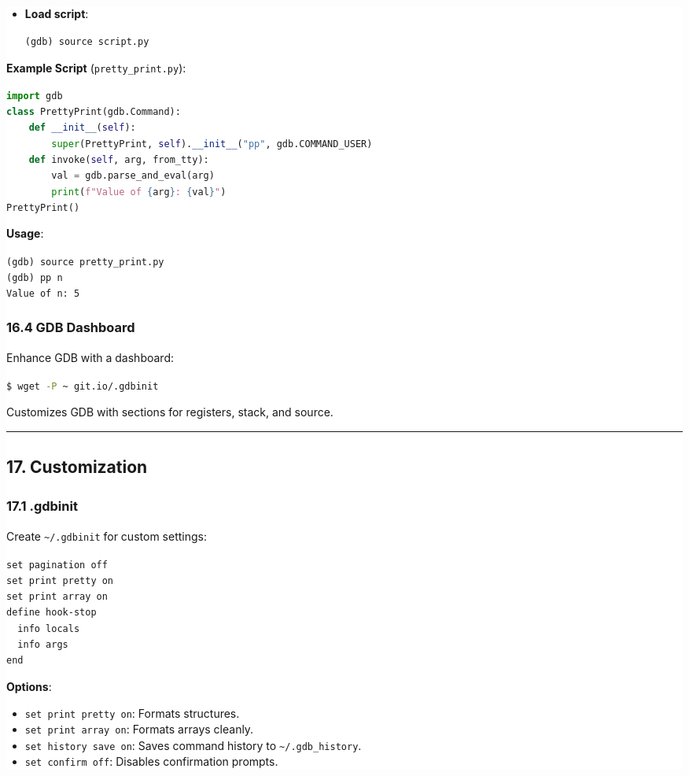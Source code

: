 - **Load script**:
    
    ```
    (gdb) source script.py
    ```
    

**Example Script** (`pretty_print.py`):

```python
import gdb
class PrettyPrint(gdb.Command):
    def __init__(self):
        super(PrettyPrint, self).__init__("pp", gdb.COMMAND_USER)
    def invoke(self, arg, from_tty):
        val = gdb.parse_and_eval(arg)
        print(f"Value of {arg}: {val}")
PrettyPrint()
```

**Usage**:

```
(gdb) source pretty_print.py
(gdb) pp n
Value of n: 5
```

### 16.4 GDB Dashboard

Enhance GDB with a dashboard:

```bash
$ wget -P ~ git.io/.gdbinit
```

Customizes GDB with sections for registers, stack, and source.

---

## 17. Customization

### 17.1 .gdbinit

Create `~/.gdbinit` for custom settings:

```
set pagination off
set print pretty on
set print array on
define hook-stop
  info locals
  info args
end
```

**Options**:
- `set print pretty on`: Formats structures.
- `set print array on`: Formats arrays cleanly.
- `set history save on`: Saves command history to `~/.gdb_history`.
- `set confirm off`: Disables confirmation prompts.
